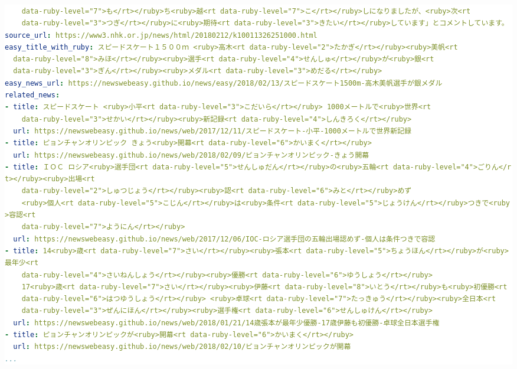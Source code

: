 ```yaml
    data-ruby-level="7">も</rt></ruby>ち<ruby>越<rt data-ruby-level="7">こ</rt></ruby>しになりましたが、<ruby>次<rt
    data-ruby-level="3">つぎ</rt></ruby>に<ruby>期待<rt data-ruby-level="3">きたい</rt></ruby>しています」とコメントしています。
source_url: https://www3.nhk.or.jp/news/html/20180212/k10011326251000.html
easy_title_with_ruby: スピードスケート１５００ｍ <ruby>高木<rt data-ruby-level="2">たかぎ</rt></ruby><ruby>美帆<rt
  data-ruby-level="8">みほ</rt></ruby><ruby>選手<rt data-ruby-level="4">せんしゅ</rt></ruby>が<ruby>銀<rt
  data-ruby-level="3">ぎん</rt></ruby><ruby>メダル<rt data-ruby-level="3">めだる</rt></ruby>
easy_news_url: https://newswebeasy.github.io/news/easy/2018/02/13/スピードスケート1500m-高木美帆選手が銀メダル
related_news:
- title: スピードスケート <ruby>小平<rt data-ruby-level="3">こだいら</rt></ruby> 1000メートルで<ruby>世界<rt
    data-ruby-level="3">せかい</rt></ruby><ruby>新記録<rt data-ruby-level="4">しんきろく</rt></ruby>
  url: https://newswebeasy.github.io/news/web/2017/12/11/スピードスケート-小平-1000メートルで世界新記録
- title: ピョンチャンオリンピック きょう<ruby>開幕<rt data-ruby-level="6">かいまく</rt></ruby>
  url: https://newswebeasy.github.io/news/web/2018/02/09/ピョンチャンオリンピック-きょう開幕
- title: ＩＯＣ ロシア<ruby>選手団<rt data-ruby-level="5">せんしゅだん</rt></ruby>の<ruby>五輪<rt data-ruby-level="4">ごりん</rt></ruby><ruby>出場<rt
    data-ruby-level="2">しゅつじょう</rt></ruby><ruby>認<rt data-ruby-level="6">みと</rt></ruby>めず
    <ruby>個人<rt data-ruby-level="5">こじん</rt></ruby>は<ruby>条件<rt data-ruby-level="5">じょうけん</rt></ruby>つきで<ruby>容認<rt
    data-ruby-level="7">ようにん</rt></ruby>
  url: https://newswebeasy.github.io/news/web/2017/12/06/IOC-ロシア選手団の五輪出場認めず-個人は条件つきで容認
- title: 14<ruby>歳<rt data-ruby-level="7">さい</rt></ruby><ruby>張本<rt data-ruby-level="5">ちょうほん</rt></ruby>が<ruby>最年少<rt
    data-ruby-level="4">さいねんしょう</rt></ruby><ruby>優勝<rt data-ruby-level="6">ゆうしょう</rt></ruby>
    17<ruby>歳<rt data-ruby-level="7">さい</rt></ruby><ruby>伊藤<rt data-ruby-level="8">いとう</rt></ruby>も<ruby>初優勝<rt
    data-ruby-level="6">はつゆうしょう</rt></ruby> <ruby>卓球<rt data-ruby-level="7">たっきゅう</rt></ruby><ruby>全日本<rt
    data-ruby-level="3">ぜんにほん</rt></ruby><ruby>選手権<rt data-ruby-level="6">せんしゅけん</rt></ruby>
  url: https://newswebeasy.github.io/news/web/2018/01/21/14歳張本が最年少優勝-17歳伊藤も初優勝-卓球全日本選手権
- title: ピョンチャンオリンピックが<ruby>開幕<rt data-ruby-level="6">かいまく</rt></ruby>
  url: https://newswebeasy.github.io/news/web/2018/02/10/ピョンチャンオリンピックが開幕
...
```


